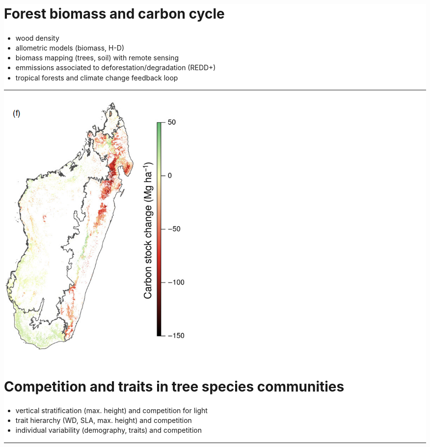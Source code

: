 
Forest biomass and carbon cycle
===
- wood density
- allometric models (biomass, H-D)
- biomass mapping (trees, soil) with remote sensing
- emmissions associated to deforestation/degradation (REDD+)
- tropical forests and climate change feedback loop

***

![](figs/Vieilledent2016-JoE_2.png)

Competition and traits in tree species communities
===
- vertical stratification (max. height) and competition for light
- trait hierarchy (WD, SLA, max. height) and competition
- individual variability (demography, traits) and competition

***
